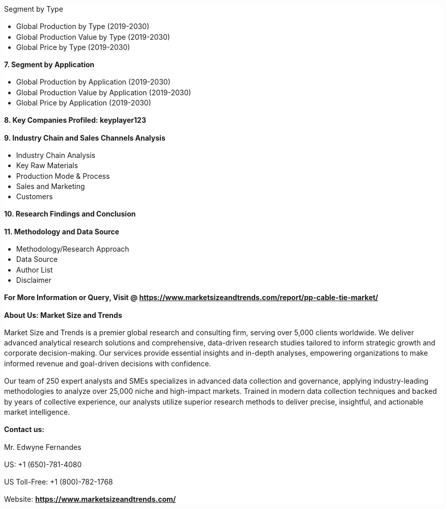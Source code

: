 Segment by Type</strong></p><ul><li>Global Production by Type (2019-2030)</li><li>Global Production Value by Type (2019-2030)</li><li>Global Price by Type (2019-2030)</li></ul><p><strong>7. Segment by Application</strong></p><ul><li>Global Production by Application (2019-2030)</li><li>Global Production Value by Application (2019-2030)</li><li>Global Price by Application (2019-2030)</li></ul><p><strong>8. Key Companies Profiled: keyplayer123</strong></p><p><strong>9. Industry Chain and Sales Channels Analysis</strong></p><ul><li>Industry Chain Analysis</li><li>Key Raw Materials</li><li>Production Mode &amp; Process</li><li>Sales and Marketing</li><li>Customers</li></ul><p><strong>10. Research Findings and Conclusion</strong></p><p><strong>11. Methodology and Data Source</strong></p><ul><li>Methodology/Research Approach</li><li>Data Source</li><li>Author List</li><li>Disclaimer</li></ul></p><p><strong>For More Information or Query, Visit @ <a href="https://www.marketsizeandtrends.com/report/pp-cable-tie-market/">https://www.marketsizeandtrends.com/report/pp-cable-tie-market/</a></strong></p><p><strong>About Us: Market Size and Trends</strong></p><p>Market Size and Trends is a premier global research and consulting firm, serving over 5,000 clients worldwide. We deliver advanced analytical research solutions and comprehensive, data-driven research studies tailored to inform strategic growth and corporate decision-making. Our services provide essential insights and in-depth analyses, empowering organizations to make informed revenue and goal-driven decisions with confidence.</p><p>Our team of 250 expert analysts and SMEs specializes in advanced data collection and governance, applying industry-leading methodologies to analyze over 25,000 niche and high-impact markets. Trained in modern data collection techniques and backed by years of collective experience, our analysts utilize superior research methods to deliver precise, insightful, and actionable market intelligence.</p><p><strong>Contact us:</strong></p><p>Mr. Edwyne Fernandes</p><p>US: +1 (650)-781-4080</p><p>US Toll-Free: +1 (800)-782-1768</p><p>Website: <strong><a href="https://www.marketsizeandtrends.com/">https://www.marketsizeandtrends.com/</a></strong></p>
